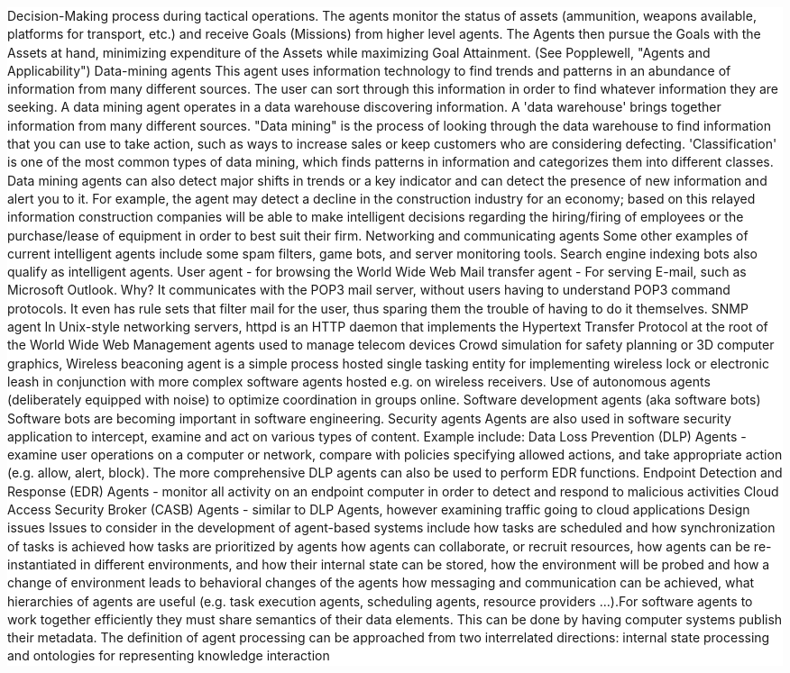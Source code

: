 Decision-Making process during tactical operations. The agents monitor
the status of assets (ammunition, weapons available, platforms for
transport, etc.) and receive Goals (Missions) from higher level agents.
The Agents then pursue the Goals with the Assets at hand, minimizing
expenditure of the Assets while maximizing Goal Attainment. (See
Popplewell, \"Agents and Applicability\") Data-mining agents This agent
uses information technology to find trends and patterns in an abundance
of information from many different sources. The user can sort through
this information in order to find whatever information they are seeking.
A data mining agent operates in a data warehouse discovering
information. A \'data warehouse\' brings together information from many
different sources. \"Data mining\" is the process of looking through the
data warehouse to find information that you can use to take action, such
as ways to increase sales or keep customers who are considering
defecting. \'Classification\' is one of the most common types of data
mining, which finds patterns in information and categorizes them into
different classes. Data mining agents can also detect major shifts in
trends or a key indicator and can detect the presence of new information
and alert you to it. For example, the agent may detect a decline in the
construction industry for an economy; based on this relayed information
construction companies will be able to make intelligent decisions
regarding the hiring/firing of employees or the purchase/lease of
equipment in order to best suit their firm. Networking and communicating
agents Some other examples of current intelligent agents include some
spam filters, game bots, and server monitoring tools. Search engine
indexing bots also qualify as intelligent agents. User agent - for
browsing the World Wide Web Mail transfer agent - For serving E-mail,
such as Microsoft Outlook. Why? It communicates with the POP3 mail
server, without users having to understand POP3 command protocols. It
even has rule sets that filter mail for the user, thus sparing them the
trouble of having to do it themselves. SNMP agent In Unix-style
networking servers, httpd is an HTTP daemon that implements the
Hypertext Transfer Protocol at the root of the World Wide Web Management
agents used to manage telecom devices Crowd simulation for safety
planning or 3D computer graphics, Wireless beaconing agent is a simple
process hosted single tasking entity for implementing wireless lock or
electronic leash in conjunction with more complex software agents hosted
e.g. on wireless receivers. Use of autonomous agents (deliberately
equipped with noise) to optimize coordination in groups online. Software
development agents (aka software bots) Software bots are becoming
important in software engineering. Security agents Agents are also used
in software security application to intercept, examine and act on
various types of content. Example include: Data Loss Prevention (DLP)
Agents - examine user operations on a computer or network, compare with
policies specifying allowed actions, and take appropriate action (e.g.
allow, alert, block). The more comprehensive DLP agents can also be used
to perform EDR functions. Endpoint Detection and Response (EDR) Agents -
monitor all activity on an endpoint computer in order to detect and
respond to malicious activities Cloud Access Security Broker (CASB)
Agents - similar to DLP Agents, however examining traffic going to cloud
applications Design issues Issues to consider in the development of
agent-based systems include how tasks are scheduled and how
synchronization of tasks is achieved how tasks are prioritized by agents
how agents can collaborate, or recruit resources, how agents can be
re-instantiated in different environments, and how their internal state
can be stored, how the environment will be probed and how a change of
environment leads to behavioral changes of the agents how messaging and
communication can be achieved, what hierarchies of agents are useful
(e.g. task execution agents, scheduling agents, resource providers
\...).For software agents to work together efficiently they must share
semantics of their data elements. This can be done by having computer
systems publish their metadata. The definition of agent processing can
be approached from two interrelated directions: internal state
processing and ontologies for representing knowledge interaction